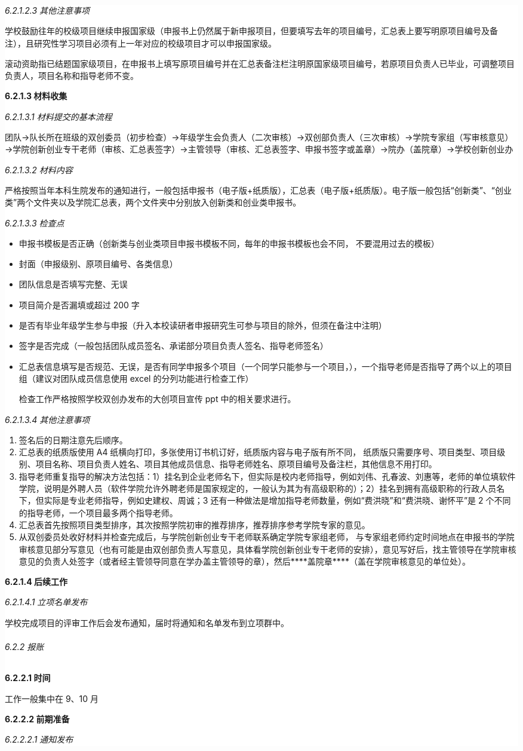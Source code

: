 *6.2.1.2.3 其他注意事项*

学校鼓励往年的校级项目继续申报国家级（申报书上仍然属于新申报项目，但要填写去年的项目编号，汇总表上要写明原项目编号及备注），且研究性学习项目必须有上一年对应的校级项目才可以申报国家级。

滚动资助指已结题国家级项目，在申报书上填写原项目编号并在汇总表备注栏注明原国家级项目编号，若原项目负责人已毕业，可调整项目负责人，项目名称和指导老师不变。

**6.2.1.3 材料收集**

*6.2.1.3.1 材料提交的基本流程*

团队→队长所在班级的双创委员（初步检查）→年级学生会负责人（二次审核）→双创部负责人（三次审核）→学院专家组（写审核意见）→学院创新创业专干老师（审核、汇总表签字）→主管领导（审核、汇总表签字、申报书签字或盖章）→院办（盖院章）→学校创新创业办

*6.2.1.3.2 材料内容*

严格按照当年本科生院发布的通知进行，一般包括申报书（电子版+纸质版），汇总表（电子版+纸质版）。电子版一般包括“创新类”、“创业类”两个文件夹以及学院汇总表，两个文件夹中分别放入创新类和创业类申报书。

*6.2.1.3.3 检查点*

- 申报书模板是否正确（创新类与创业类项目申报书模板不同，每年的申报书模板也会不同， 不要混用过去的模板）

- 封面（申报级别、原项目编号、各类信息）

- 团队信息是否填写完整、无误

- 项目简介是否漏填或超过 200 字

- 是否有毕业年级学生参与申报（升入本校读研者申报研究生可参与项目的除外，但须在备注中注明）

- 签字是否完成（一般包括团队成员签名、承诺部分项目负责人签名、指导老师签名）

- 汇总表信息填写是否规范、无误，是否有同学申报多个项目（一个同学只能参与一个项目，），一个指导老师是否指导了两个以上的项目组（建议对团队成员信息使用 excel 的分列功能进行检查工作）

  检查工作严格按照学校双创办发布的大创项目宣传 ppt 中的相关要求进行。

*6.2.1.3.4 其他注意事项*

1. 签名后的日期注意先后顺序。
2. 汇总表的纸质版使用 A4 纸横向打印，多张使用订书机订好，纸质版内容与电子版有所不同， 纸质版只需要序号、项目类型、项目级别、项目名称、项目负责人姓名、项目其他成员信息、指导老师姓名、原项目编号及备注栏，其他信息不用打印。
3. 指导老师重复指导的解决方法包括：1）挂名到企业老师名下，但实际是校内老师指导，例如刘伟、孔春波、刘惠等，老师的单位填软件学院，说明是外聘人员（软件学院允许外聘老师是国家规定的，一般认为其为有高级职称的）；2）挂名到拥有高级职称的行政人员名下，但实际是专业老师指导，例如史建权、周诚；3 还有一种做法是增加指导老师数量，例如“费洪晓”和“费洪晓、谢怀平”是 2 个不同的指导老师，一个项目最多两个指导老师。
4. 汇总表首先按照项目类型排序，其次按照学院初审的推荐排序，推荐排序参考学院专家的意见。
5. 从双创委员处收好材料并检查完成后，与学院创新创业专干老师联系确定学院专家组老师， 与专家组老师约定时间地点在申报书的学院审核意见部分写意见（也有可能是由双创部负责人写意见，具体看学院创新创业专干老师的安排），意见写好后，找主管领导在学院审核意见的负责人处签字（或者经主管领导同意在学办盖主管领导的章），然后***\*盖院章\****（盖在学院审核意见的单位处）。

**6.2.1.4 后续工作**

*6.2.1.4.1 立项名单发布*

学校完成项目的评审工作后会发布通知，届时将通知和名单发布到立项群中。

###### 6.2.2 报账

**6.2.2.1 时间**

工作一般集中在 9、10 月

**6.2.2.2 前期准备**

*6.2.2.2.1 通知发布*
